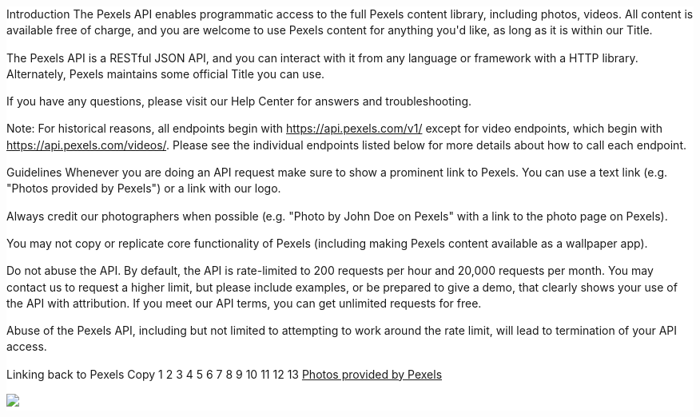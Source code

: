 Introduction
The Pexels API enables programmatic access to the full Pexels content library, including photos, videos. All content is available free of charge, and you are welcome to use Pexels content for anything you'd like, as long as it is within our Title.

The Pexels API is a RESTful JSON API, and you can interact with it from any language or framework with a HTTP library. Alternately, Pexels maintains some official Title you can use.

If you have any questions, please visit our Help Center for answers and troubleshooting.

Note: For historical reasons, all endpoints begin with https://api.pexels.com/v1/ except for video endpoints, which begin with https://api.pexels.com/videos/. Please see the individual endpoints listed below for more details about how to call each endpoint.

Guidelines
Whenever you are doing an API request make sure to show a prominent link to Pexels. You can use a text link (e.g. "Photos provided by Pexels") or a link with our logo.

Always credit our photographers when possible (e.g. "Photo by John Doe on Pexels" with a link to the photo page on Pexels).

You may not copy or replicate core functionality of Pexels (including making Pexels content available as a wallpaper app).

Do not abuse the API. By default, the API is rate-limited to 200 requests per hour and 20,000 requests per month. You may contact us to request a higher limit, but please include examples, or be prepared to give a demo, that clearly shows your use of the API with attribution. If you meet our API terms, you can get unlimited requests for free.

Abuse of the Pexels API, including but not limited to attempting to work around the rate limit, will lead to termination of your API access.

Linking back to Pexels
Copy
1
2
3
4
5
6
7
8
9
10
11
12
13
<a href="https://www.pexels.com">Photos provided by Pexels</a>



<a href="https://www.pexels.com">
  <img src="https://images.pexels.com/lib/api/pexels-white.png" />
</a>


